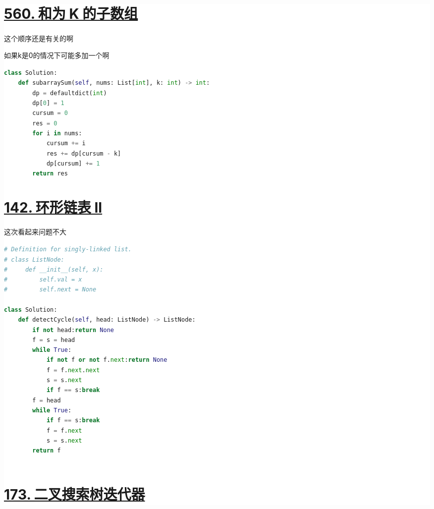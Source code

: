 # [560. 和为 K 的子数组](https://leetcode-cn.com/problems/subarray-sum-equals-k/)

这个顺序还是有关的啊

如果k是0的情况下可能多加一个啊

```python
class Solution:
    def subarraySum(self, nums: List[int], k: int) -> int:
        dp = defaultdict(int)
        dp[0] = 1
        cursum = 0
        res = 0
        for i in nums:
            cursum += i
            res += dp[cursum - k]
            dp[cursum] += 1
        return res
```

# [142. 环形链表 II](https://leetcode-cn.com/problems/linked-list-cycle-ii/)

这次看起来问题不大

```python
# Definition for singly-linked list.
# class ListNode:
#     def __init__(self, x):
#         self.val = x
#         self.next = None

class Solution:
    def detectCycle(self, head: ListNode) -> ListNode:
        if not head:return None
        f = s = head
        while True:
            if not f or not f.next:return None
            f = f.next.next
            s = s.next
            if f == s:break
        f = head
        while True:
            if f == s:break
            f = f.next
            s = s.next
        return f
        
```

# [173. 二叉搜索树迭代器](https://leetcode-cn.com/problems/binary-search-tree-iterator/)
